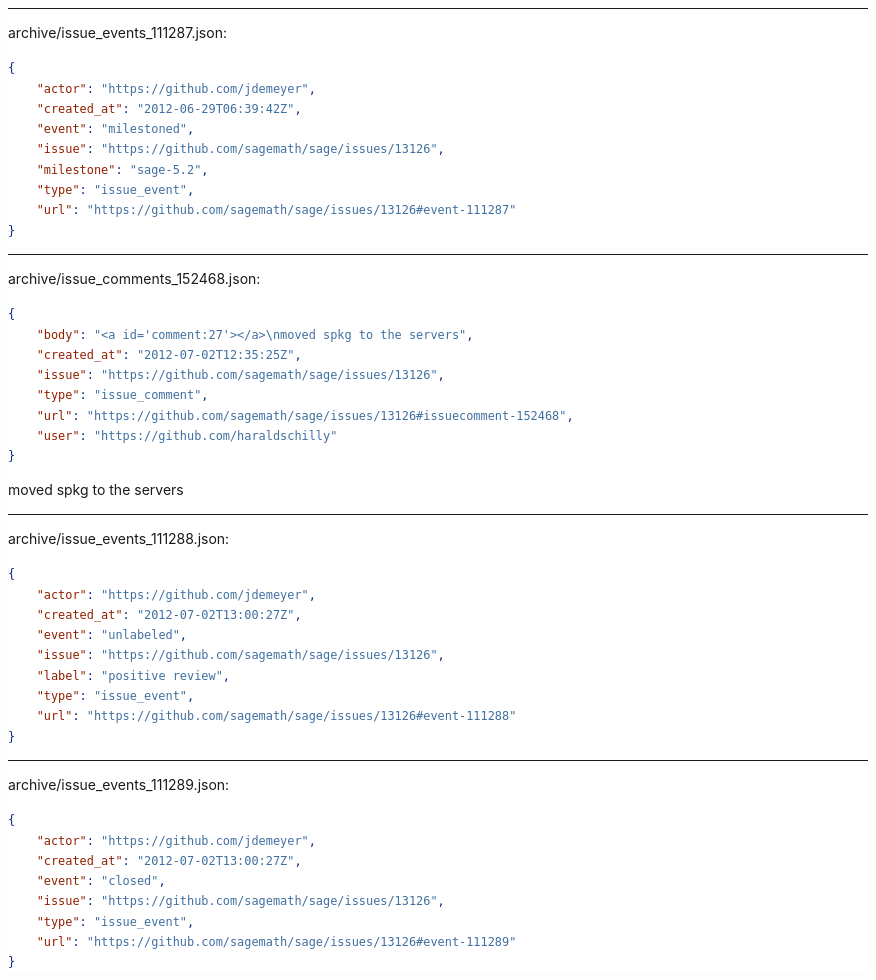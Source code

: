 

---

archive/issue_events_111287.json:
```json
{
    "actor": "https://github.com/jdemeyer",
    "created_at": "2012-06-29T06:39:42Z",
    "event": "milestoned",
    "issue": "https://github.com/sagemath/sage/issues/13126",
    "milestone": "sage-5.2",
    "type": "issue_event",
    "url": "https://github.com/sagemath/sage/issues/13126#event-111287"
}
```



---

archive/issue_comments_152468.json:
```json
{
    "body": "<a id='comment:27'></a>\nmoved spkg to the servers",
    "created_at": "2012-07-02T12:35:25Z",
    "issue": "https://github.com/sagemath/sage/issues/13126",
    "type": "issue_comment",
    "url": "https://github.com/sagemath/sage/issues/13126#issuecomment-152468",
    "user": "https://github.com/haraldschilly"
}
```

<a id='comment:27'></a>
moved spkg to the servers



---

archive/issue_events_111288.json:
```json
{
    "actor": "https://github.com/jdemeyer",
    "created_at": "2012-07-02T13:00:27Z",
    "event": "unlabeled",
    "issue": "https://github.com/sagemath/sage/issues/13126",
    "label": "positive review",
    "type": "issue_event",
    "url": "https://github.com/sagemath/sage/issues/13126#event-111288"
}
```



---

archive/issue_events_111289.json:
```json
{
    "actor": "https://github.com/jdemeyer",
    "created_at": "2012-07-02T13:00:27Z",
    "event": "closed",
    "issue": "https://github.com/sagemath/sage/issues/13126",
    "type": "issue_event",
    "url": "https://github.com/sagemath/sage/issues/13126#event-111289"
}
```

